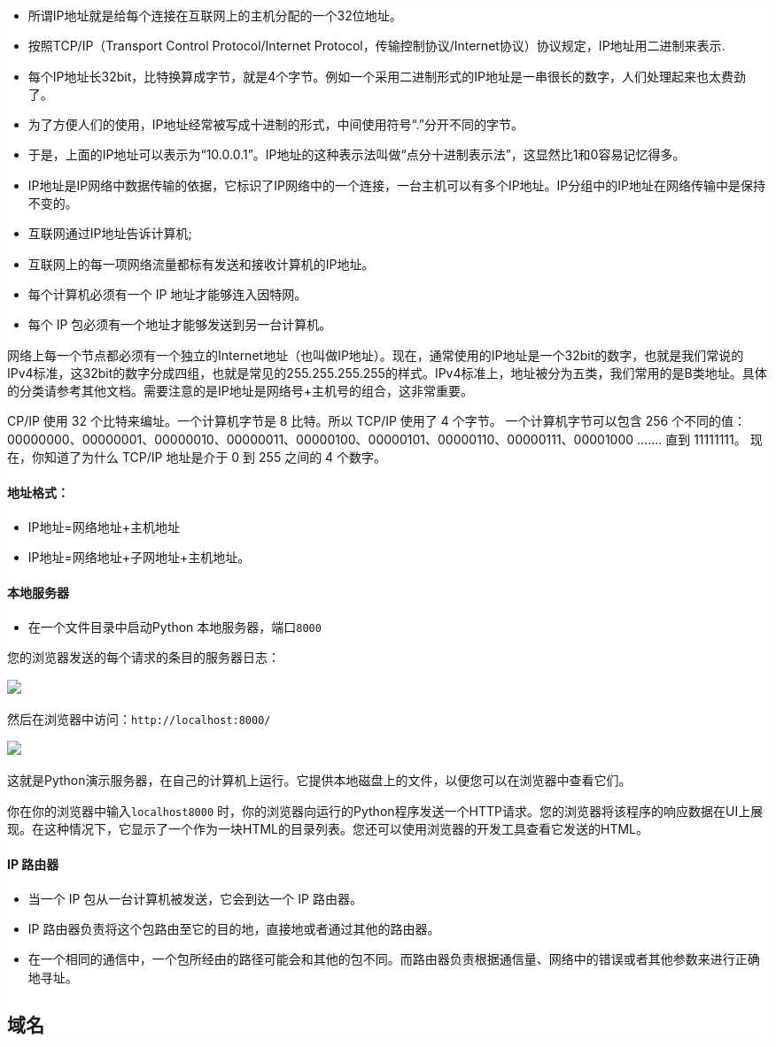 * 所谓IP地址就是给每个连接在互联网上的主机分配的一个32位地址。

* 按照TCP/IP（Transport Control Protocol/Internet Protocol，传输控制协议/Internet协议）协议规定，IP地址用二进制来表示.

* 每个IP地址长32bit，比特换算成字节，就是4个字节。例如一个采用二进制形式的IP地址是一串很长的数字，人们处理起来也太费劲了。

* 为了方便人们的使用，IP地址经常被写成十进制的形式，中间使用符号“.”分开不同的字节。

* 于是，上面的IP地址可以表示为“10.0.0.1”。IP地址的这种表示法叫做“点分十进制表示法”，这显然比1和0容易记忆得多。

* IP地址是IP网络中数据传输的依据，它标识了IP网络中的一个连接，一台主机可以有多个IP地址。IP分组中的IP地址在网络传输中是保持不变的。

* 互联网通过IP地址告诉计算机;

* 互联网上的每一项网络流量都标有发送和接收计算机的IP地址。

* 每个计算机必须有一个 IP 地址才能够连入因特网。

* 每个 IP 包必须有一个地址才能够发送到另一台计算机。

网络上每一个节点都必须有一个独立的Internet地址（也叫做IP地址）。现在，通常使用的IP地址是一个32bit的数字，也就是我们常说的IPv4标准，这32bit的数字分成四组，也就是常见的255.255.255.255的样式。IPv4标准上，地址被分为五类，我们常用的是B类地址。具体的分类请参考其他文档。需要注意的是IP地址是网络号+主机号的组合，这非常重要。

CP/IP 使用 32 个比特来编址。一个计算机字节是 8 比特。所以 TCP/IP 使用了 4 个字节。
一个计算机字节可以包含 256 个不同的值：
00000000、00000001、00000010、00000011、00000100、00000101、00000110、00000111、00001000 ....... 直到 11111111。
现在，你知道了为什么 TCP/IP 地址是介于 0 到 255 之间的 4 个数字。

#### 地址格式：

* IP地址=网络地址+主机地址

*  IP地址=网络地址+子网地址+主机地址。

#### 本地服务器

* 在一个文件目录中启动Python 本地服务器，端口`8000`

您的浏览器发送的每个请求的条目的服务器日志：

![](https://pic-mike.oss-cn-hongkong.aliyuncs.com/qiniu/15234622040759.jpg)

然后在浏览器中访问：`http://localhost:8000/ `

![](https://pic-mike.oss-cn-hongkong.aliyuncs.com/qiniu/15234622850793.jpg)

这就是Python演示服务器，在自己的计算机上运行。它提供本地磁盘上的文件，以便您可以在浏览器中查看它们。

你在你的浏览器中输入`localhost8000` 时，你的浏览器向运行的Python程序发送一个HTTP请求。您的浏览器将该程序的响应数据在UI上展现。在这种情况下，它显示了一个作为一块HTML的目录列表。您还可以使用浏览器的开发工具查看它发送的HTML。

#### IP 路由器

* 当一个 IP 包从一台计算机被发送，它会到达一个 IP 路由器。

* IP 路由器负责将这个包路由至它的目的地，直接地或者通过其他的路由器。

* 在一个相同的通信中，一个包所经由的路径可能会和其他的包不同。而路由器负责根据通信量、网络中的错误或者其他参数来进行正确地寻址。

## 域名
